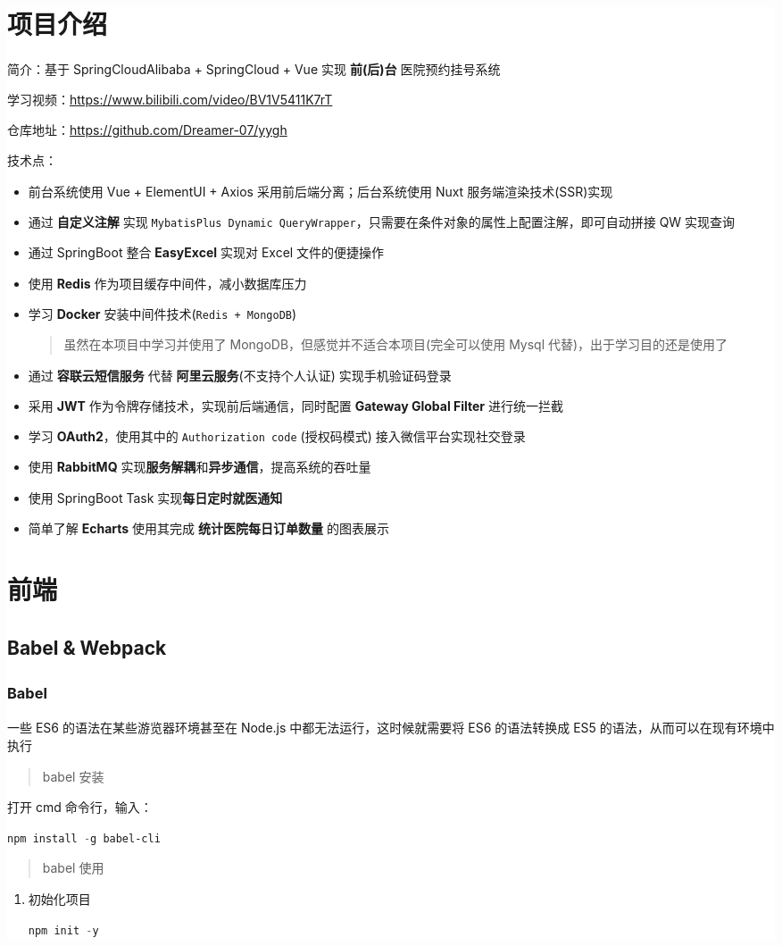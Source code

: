 

# 项目介绍

简介：基于 SpringCloudAlibaba + SpringCloud + Vue 实现 **前(后)台** 医院预约挂号系统

学习视频：https://www.bilibili.com/video/BV1V5411K7rT

仓库地址：https://github.com/Dreamer-07/yygh

技术点：

- 前台系统使用 Vue + ElementUI + Axios 采用前后端分离；后台系统使用 Nuxt 服务端渲染技术(SSR)实现

- 通过 **自定义注解** 实现 `MybatisPlus Dynamic QueryWrapper`，只需要在条件对象的属性上配置注解，即可自动拼接 QW 实现查询 

- 通过 SpringBoot 整合 **EasyExcel** 实现对 Excel 文件的便捷操作

- 使用 **Redis** 作为项目缓存中间件，减小数据库压力

- 学习 **Docker** 安装中间件技术(`Redis + MongoDB`)

  > 虽然在本项目中学习并使用了 MongoDB，但感觉并不适合本项目(完全可以使用 Mysql 代替)，出于学习目的还是使用了

- 通过 **容联云短信服务**  代替 **阿里云服务**(不支持个人认证) 实现手机验证码登录

- 采用 **JWT** 作为令牌存储技术，实现前后端通信，同时配置 **Gateway Global Filter** 进行统一拦截

- 学习 **OAuth2**，使用其中的 `Authorization code` (授权码模式) 接入微信平台实现社交登录

- 使用 **RabbitMQ** 实现**服务解耦**和**异步通信**，提高系统的吞吐量

- 使用 SpringBoot Task 实现**每日定时就医通知**

- 简单了解 **Echarts** 使用其完成 **统计医院每日订单数量** 的图表展示

# 前端

## Babel & Webpack

### Babel

一些 ES6 的语法在某些游览器环境甚至在 Node.js 中都无法运行，这时候就需要将 ES6 的语法转换成 ES5 的语法，从而可以在现有环境中执行

> babel 安装

打开 cmd 命令行，输入：

```powershell
npm install -g babel-cli
```

> babel 使用

1. 初始化项目

   ```powershell
   npm init -y
   ```
